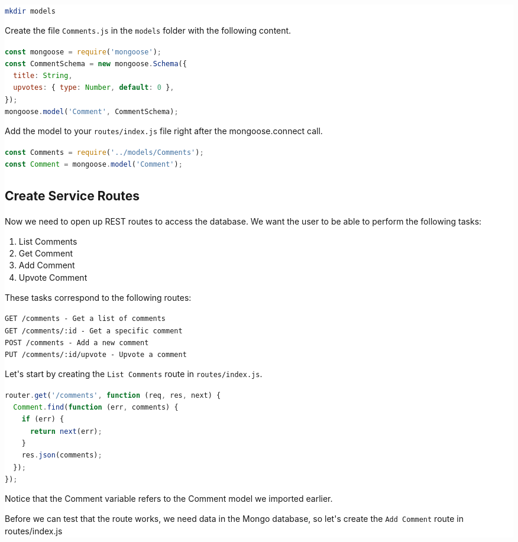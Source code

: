 ```sh
mkdir models
```

Create the file `Comments.js` in the `models` folder with the following content.

```js
const mongoose = require('mongoose');
const CommentSchema = new mongoose.Schema({
  title: String,
  upvotes: { type: Number, default: 0 },
});
mongoose.model('Comment', CommentSchema);
```

Add the model to your `routes/index.js` file right after the mongoose.connect call.

```js
const Comments = require('../models/Comments');
const Comment = mongoose.model('Comment');
```

## Create Service Routes

Now we need to open up REST routes to access the database. We want the user to be able to perform the following tasks:

1. List Comments
1. Get Comment
1. Add Comment
1. Upvote Comment

These tasks correspond to the following routes:

```
GET /comments - Get a list of comments
GET /comments/:id - Get a specific comment
POST /comments - Add a new comment
PUT /comments/:id/upvote - Upvote a comment
```

Let's start by creating the `List Comments` route in `routes/index.js`.

```js
router.get('/comments', function (req, res, next) {
  Comment.find(function (err, comments) {
    if (err) {
      return next(err);
    }
    res.json(comments);
  });
});
```

Notice that the Comment variable refers to the Comment model we imported earlier.

Before we can test that the route works, we need data in the Mongo database, so let's create the `Add Comment` route in routes/index.js
